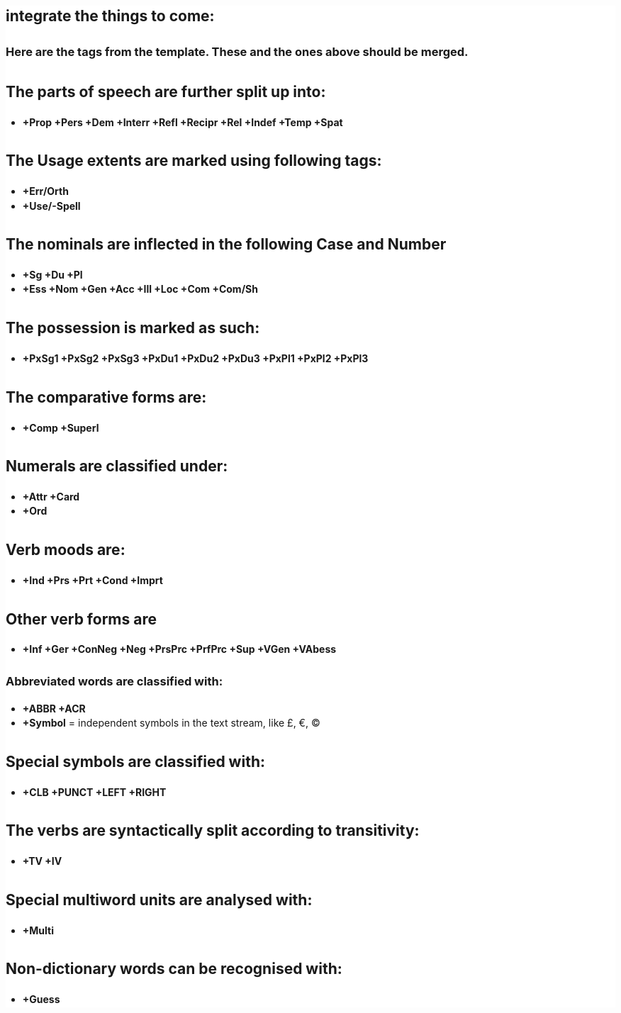 ##  integrate the things to come:

###  Here are the tags from the template. These and the ones above should be merged.

##  The parts of speech are further split up into:
* **+Prop +Pers +Dem +Interr +Refl +Recipr +Rel +Indef +Temp +Spat** 

##  The Usage extents are marked using following tags:
* **+Err/Orth** 
* **+Use/-Spell** 

##  The nominals are inflected in the following Case and Number
* **+Sg +Du +Pl** 
* **+Ess +Nom +Gen +Acc +Ill +Loc +Com +Com/Sh** 

##  The possession is marked as such:
* **+PxSg1 +PxSg2 +PxSg3 +PxDu1 +PxDu2 +PxDu3 +PxPl1 +PxPl2 +PxPl3** 
##  The comparative forms are:
* **+Comp +Superl** 
##  Numerals are classified under:
* **+Attr +Card** 
* **+Ord** 

##  Verb moods are:
* **+Ind +Prs +Prt +Cond +Imprt** 

##  Other verb forms are
* **+Inf +Ger +ConNeg +Neg +PrsPrc +PrfPrc +Sup +VGen +VAbess** 

###  Abbreviated words are classified with:
* **+ABBR +ACR** 
* **+Symbol** = independent symbols in the text stream, like £, €, ©
##  Special symbols are classified with:
* **+CLB +PUNCT +LEFT +RIGHT** 
##  The verbs are syntactically split according to transitivity:
* **+TV +IV** 
##  Special multiword units are analysed with:
* **+Multi** 
##  Non-dictionary words can be recognised with:
* **+Guess** 
